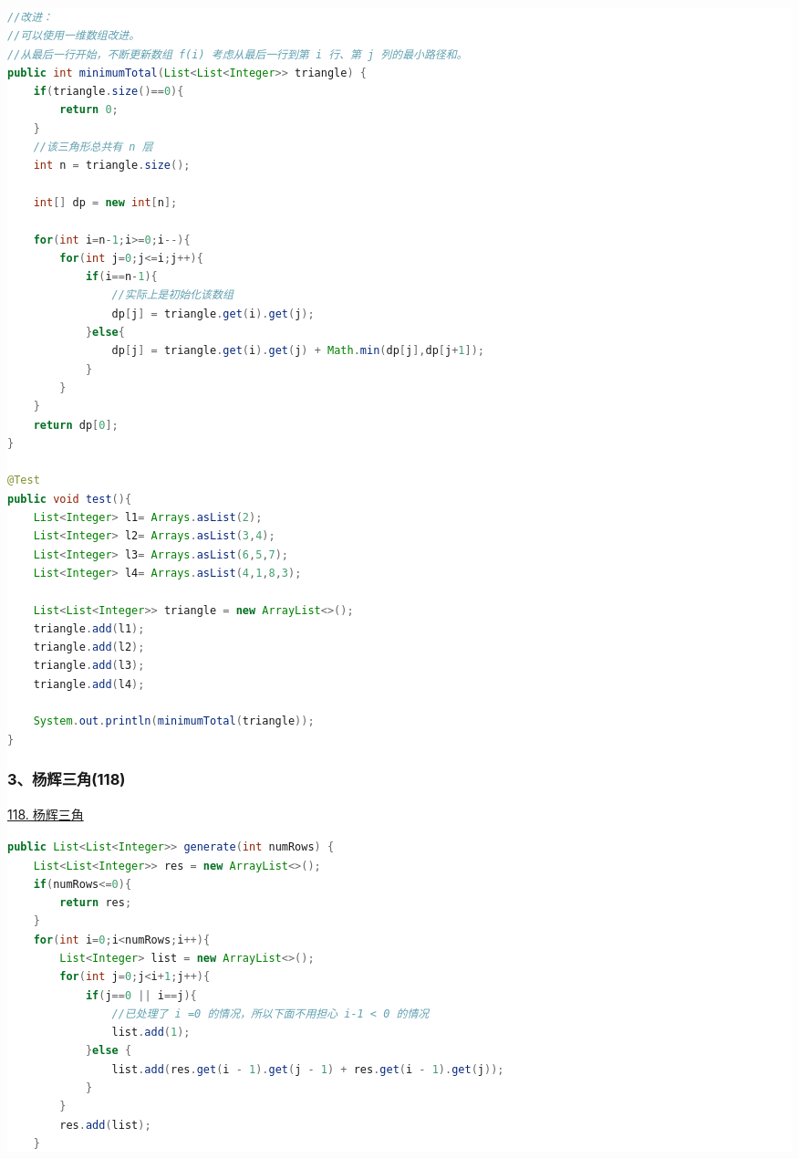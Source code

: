 ```java
//改进：
//可以使用一维数组改进。
//从最后一行开始，不断更新数组 f(i) 考虑从最后一行到第 i 行、第 j 列的最小路径和。
public int minimumTotal(List<List<Integer>> triangle) {
    if(triangle.size()==0){
        return 0;
    }
    //该三角形总共有 n 层
    int n = triangle.size();

    int[] dp = new int[n];

    for(int i=n-1;i>=0;i--){
        for(int j=0;j<=i;j++){
            if(i==n-1){
                //实际上是初始化该数组
                dp[j] = triangle.get(i).get(j);
            }else{
                dp[j] = triangle.get(i).get(j) + Math.min(dp[j],dp[j+1]);
            }
        }
    }
    return dp[0];
}

@Test
public void test(){
    List<Integer> l1= Arrays.asList(2);
    List<Integer> l2= Arrays.asList(3,4);
    List<Integer> l3= Arrays.asList(6,5,7);
    List<Integer> l4= Arrays.asList(4,1,8,3);

    List<List<Integer>> triangle = new ArrayList<>();
    triangle.add(l1);
    triangle.add(l2);
    triangle.add(l3);
    triangle.add(l4);

    System.out.println(minimumTotal(triangle));
}
```

### 3、杨辉三角(118)

[118. 杨辉三角](https://leetcode-cn.com/problems/pascals-triangle/)

```java
public List<List<Integer>> generate(int numRows) {
    List<List<Integer>> res = new ArrayList<>();
    if(numRows<=0){
        return res;
    }
    for(int i=0;i<numRows;i++){
        List<Integer> list = new ArrayList<>();
        for(int j=0;j<i+1;j++){
            if(j==0 || i==j){
                //已处理了 i =0 的情况，所以下面不用担心 i-1 < 0 的情况
                list.add(1);
            }else {
                list.add(res.get(i - 1).get(j - 1) + res.get(i - 1).get(j));
            }
        }
        res.add(list);
    }
```